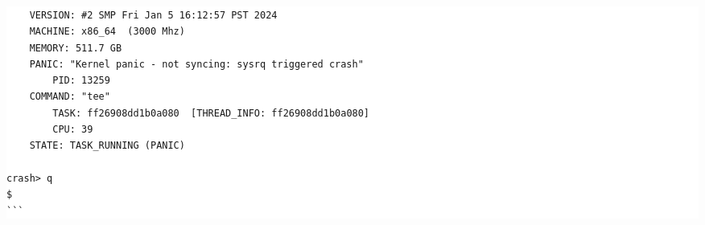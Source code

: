         VERSION: #2 SMP Fri Jan 5 16:12:57 PST 2024
        MACHINE: x86_64  (3000 Mhz)
        MEMORY: 511.7 GB
        PANIC: "Kernel panic - not syncing: sysrq triggered crash"
            PID: 13259
        COMMAND: "tee"
            TASK: ff26908dd1b0a080  [THREAD_INFO: ff26908dd1b0a080]
            CPU: 39
        STATE: TASK_RUNNING (PANIC)

    crash> q
    $ 
    ```